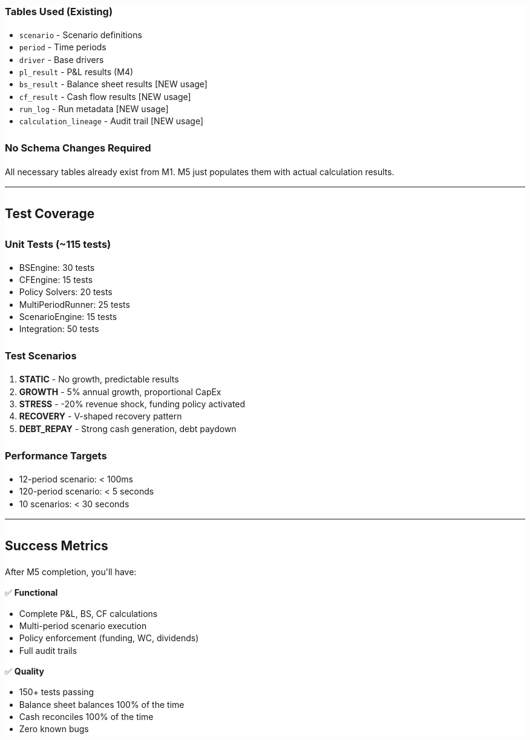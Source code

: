 ### Tables Used (Existing)
- `scenario` - Scenario definitions
- `period` - Time periods
- `driver` - Base drivers
- `pl_result` - P&L results (M4)
- `bs_result` - Balance sheet results [NEW usage]
- `cf_result` - Cash flow results [NEW usage]
- `run_log` - Run metadata [NEW usage]
- `calculation_lineage` - Audit trail [NEW usage]

### No Schema Changes Required
All necessary tables already exist from M1. M5 just populates them with actual calculation results.

---

## Test Coverage

### Unit Tests (~115 tests)
- BSEngine: 30 tests
- CFEngine: 15 tests
- Policy Solvers: 20 tests
- MultiPeriodRunner: 25 tests
- ScenarioEngine: 15 tests
- Integration: 50 tests

### Test Scenarios
1. **STATIC** - No growth, predictable results
2. **GROWTH** - 5% annual growth, proportional CapEx
3. **STRESS** - -20% revenue shock, funding policy activated
4. **RECOVERY** - V-shaped recovery pattern
5. **DEBT_REPAY** - Strong cash generation, debt paydown

### Performance Targets
- 12-period scenario: < 100ms
- 120-period scenario: < 5 seconds
- 10 scenarios: < 30 seconds

---

## Success Metrics

After M5 completion, you'll have:

✅ **Functional**
- Complete P&L, BS, CF calculations
- Multi-period scenario execution
- Policy enforcement (funding, WC, dividends)
- Full audit trails

✅ **Quality**
- 150+ tests passing
- Balance sheet balances 100% of the time
- Cash reconciles 100% of the time
- Zero known bugs
